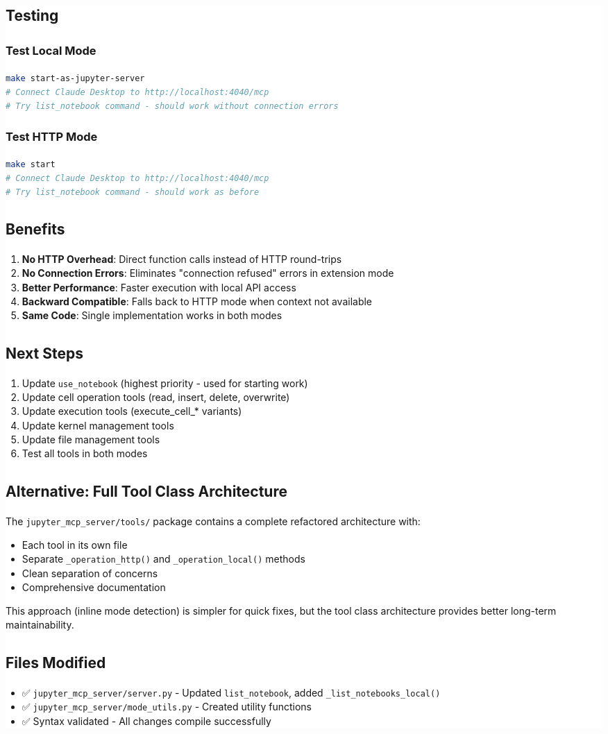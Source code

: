 ## Testing

### Test Local Mode
```bash
make start-as-jupyter-server
# Connect Claude Desktop to http://localhost:4040/mcp
# Try list_notebook command - should work without connection errors
```

### Test HTTP Mode
```bash
make start
# Connect Claude Desktop to http://localhost:4040/mcp
# Try list_notebook command - should work as before
```

## Benefits

1. **No HTTP Overhead**: Direct function calls instead of HTTP round-trips
2. **No Connection Errors**: Eliminates "connection refused" errors in extension mode
3. **Better Performance**: Faster execution with local API access
4. **Backward Compatible**: Falls back to HTTP mode when context not available
5. **Same Code**: Single implementation works in both modes

## Next Steps

1. Update `use_notebook` (highest priority - used for starting work)
2. Update cell operation tools (read, insert, delete, overwrite)
3. Update execution tools (execute_cell_* variants)
4. Update kernel management tools
5. Update file management tools
6. Test all tools in both modes

## Alternative: Full Tool Class Architecture

The `jupyter_mcp_server/tools/` package contains a complete refactored architecture with:
- Each tool in its own file
- Separate `_operation_http()` and `_operation_local()` methods
- Clean separation of concerns
- Comprehensive documentation

This approach (inline mode detection) is simpler for quick fixes, but the tool class architecture provides better long-term maintainability.

## Files Modified

- ✅ `jupyter_mcp_server/server.py` - Updated `list_notebook`, added `_list_notebooks_local()`
- ✅ `jupyter_mcp_server/mode_utils.py` - Created utility functions
- ✅ Syntax validated - All changes compile successfully
